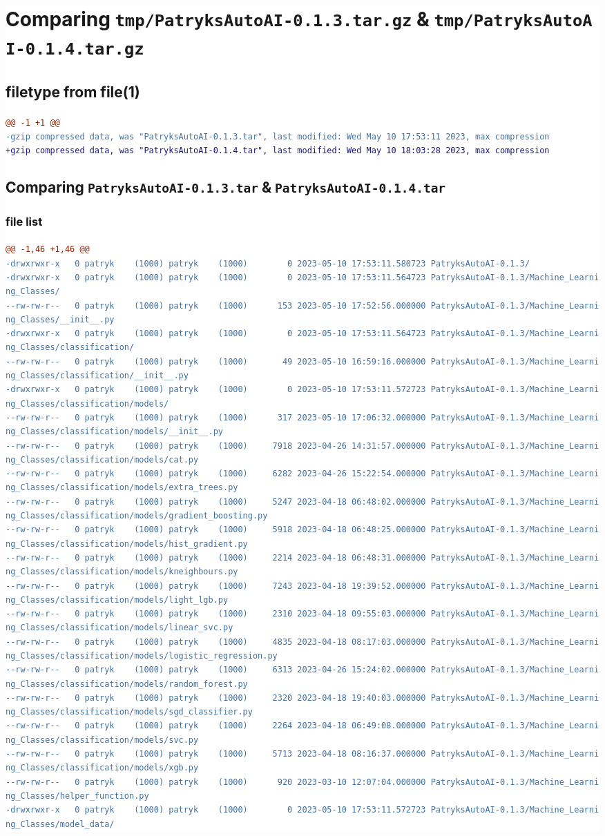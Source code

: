 # Comparing `tmp/PatryksAutoAI-0.1.3.tar.gz` & `tmp/PatryksAutoAI-0.1.4.tar.gz`

## filetype from file(1)

```diff
@@ -1 +1 @@
-gzip compressed data, was "PatryksAutoAI-0.1.3.tar", last modified: Wed May 10 17:53:11 2023, max compression
+gzip compressed data, was "PatryksAutoAI-0.1.4.tar", last modified: Wed May 10 18:03:28 2023, max compression
```

## Comparing `PatryksAutoAI-0.1.3.tar` & `PatryksAutoAI-0.1.4.tar`

### file list

```diff
@@ -1,46 +1,46 @@
-drwxrwxr-x   0 patryk    (1000) patryk    (1000)        0 2023-05-10 17:53:11.580723 PatryksAutoAI-0.1.3/
-drwxrwxr-x   0 patryk    (1000) patryk    (1000)        0 2023-05-10 17:53:11.564723 PatryksAutoAI-0.1.3/Machine_Learning_Classes/
--rw-rw-r--   0 patryk    (1000) patryk    (1000)      153 2023-05-10 17:52:56.000000 PatryksAutoAI-0.1.3/Machine_Learning_Classes/__init__.py
-drwxrwxr-x   0 patryk    (1000) patryk    (1000)        0 2023-05-10 17:53:11.564723 PatryksAutoAI-0.1.3/Machine_Learning_Classes/classification/
--rw-rw-r--   0 patryk    (1000) patryk    (1000)       49 2023-05-10 16:59:16.000000 PatryksAutoAI-0.1.3/Machine_Learning_Classes/classification/__init__.py
-drwxrwxr-x   0 patryk    (1000) patryk    (1000)        0 2023-05-10 17:53:11.572723 PatryksAutoAI-0.1.3/Machine_Learning_Classes/classification/models/
--rw-rw-r--   0 patryk    (1000) patryk    (1000)      317 2023-05-10 17:06:32.000000 PatryksAutoAI-0.1.3/Machine_Learning_Classes/classification/models/__init__.py
--rw-rw-r--   0 patryk    (1000) patryk    (1000)     7918 2023-04-26 14:31:57.000000 PatryksAutoAI-0.1.3/Machine_Learning_Classes/classification/models/cat.py
--rw-rw-r--   0 patryk    (1000) patryk    (1000)     6282 2023-04-26 15:22:54.000000 PatryksAutoAI-0.1.3/Machine_Learning_Classes/classification/models/extra_trees.py
--rw-rw-r--   0 patryk    (1000) patryk    (1000)     5247 2023-04-18 06:48:02.000000 PatryksAutoAI-0.1.3/Machine_Learning_Classes/classification/models/gradient_boosting.py
--rw-rw-r--   0 patryk    (1000) patryk    (1000)     5918 2023-04-18 06:48:25.000000 PatryksAutoAI-0.1.3/Machine_Learning_Classes/classification/models/hist_gradient.py
--rw-rw-r--   0 patryk    (1000) patryk    (1000)     2214 2023-04-18 06:48:31.000000 PatryksAutoAI-0.1.3/Machine_Learning_Classes/classification/models/kneighbours.py
--rw-rw-r--   0 patryk    (1000) patryk    (1000)     7243 2023-04-18 19:39:52.000000 PatryksAutoAI-0.1.3/Machine_Learning_Classes/classification/models/light_lgb.py
--rw-rw-r--   0 patryk    (1000) patryk    (1000)     2310 2023-04-18 09:55:03.000000 PatryksAutoAI-0.1.3/Machine_Learning_Classes/classification/models/linear_svc.py
--rw-rw-r--   0 patryk    (1000) patryk    (1000)     4835 2023-04-18 08:17:03.000000 PatryksAutoAI-0.1.3/Machine_Learning_Classes/classification/models/logistic_regression.py
--rw-rw-r--   0 patryk    (1000) patryk    (1000)     6313 2023-04-26 15:24:02.000000 PatryksAutoAI-0.1.3/Machine_Learning_Classes/classification/models/random_forest.py
--rw-rw-r--   0 patryk    (1000) patryk    (1000)     2320 2023-04-18 19:40:03.000000 PatryksAutoAI-0.1.3/Machine_Learning_Classes/classification/models/sgd_classifier.py
--rw-rw-r--   0 patryk    (1000) patryk    (1000)     2264 2023-04-18 06:49:08.000000 PatryksAutoAI-0.1.3/Machine_Learning_Classes/classification/models/svc.py
--rw-rw-r--   0 patryk    (1000) patryk    (1000)     5713 2023-04-18 08:16:37.000000 PatryksAutoAI-0.1.3/Machine_Learning_Classes/classification/models/xgb.py
--rw-rw-r--   0 patryk    (1000) patryk    (1000)      920 2023-03-10 12:07:04.000000 PatryksAutoAI-0.1.3/Machine_Learning_Classes/helper_function.py
-drwxrwxr-x   0 patryk    (1000) patryk    (1000)        0 2023-05-10 17:53:11.572723 PatryksAutoAI-0.1.3/Machine_Learning_Classes/model_data/
```